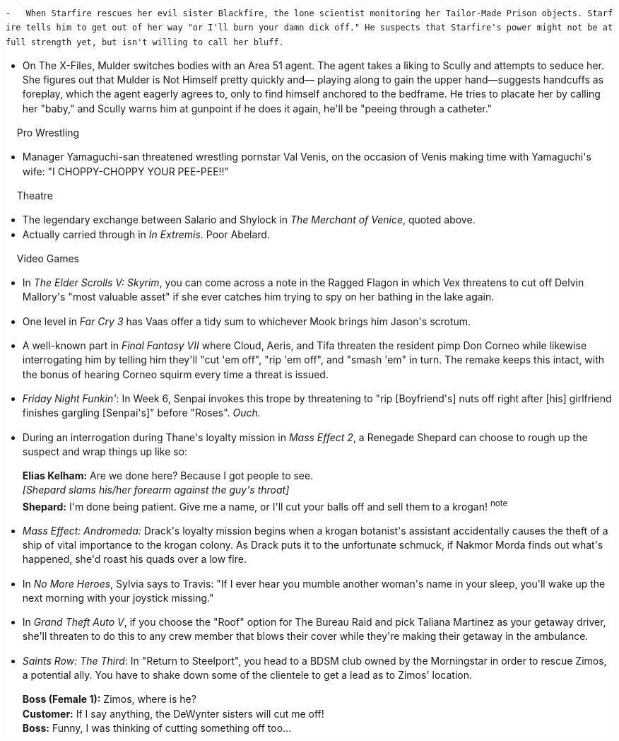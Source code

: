     -   When Starfire rescues her evil sister Blackfire, the lone scientist monitoring her Tailor-Made Prison objects. Starfire tells him to get out of her way "or I'll burn your damn dick off." He suspects that Starfire's power might not be at full strength yet, but isn't willing to call her bluff.
-   On The X-Files, Mulder switches bodies with an Area 51 agent. The agent takes a liking to Scully and attempts to seduce her. She figures out that Mulder is Not Himself pretty quickly and— playing along to gain the upper hand—suggests handcuffs as foreplay, which the agent eagerly agrees to, only to find himself anchored to the bedframe. He tries to placate her by calling her "baby," and Scully warns him at gunpoint if he does it again, he'll be "peeing through a catheter."

    Pro Wrestling 

-   Manager Yamaguchi-san threatened wrestling pornstar Val Venis, on the occasion of Venis making time with Yamaguchi's wife: "I CHOPPY-CHOPPY YOUR PEE-PEE!!"

    Theatre 

-   The legendary exchange between Salario and Shylock in _The Merchant of Venice_, quoted above.
-   Actually carried through in _In Extremis_. Poor Abelard.

    Video Games 

-   In _The Elder Scrolls V: Skyrim_, you can come across a note in the Ragged Flagon in which Vex threatens to cut off Delvin Mallory's "most valuable asset" if she ever catches him trying to spy on her bathing in the lake again.
-   One level in _Far Cry 3_ has Vaas offer a tidy sum to whichever Mook brings him Jason's scrotum.
-   A well-known part in _Final Fantasy VII_ where Cloud, Aeris, and Tifa threaten the resident pimp Don Corneo while likewise interrogating him by telling him they'll "cut 'em off", "rip 'em off", and "smash 'em" in turn. The remake keeps this intact, with the bonus of hearing Corneo squirm every time a threat is issued.
-   _Friday Night Funkin'_: In Week 6, Senpai invokes this trope by threatening to "rip \[Boyfriend's\] nuts off right after \[his\] girlfriend finishes gargling \[Senpai's\]" before "Roses". _Ouch._
-   During an interrogation during Thane's loyalty mission in _Mass Effect 2_, a Renegade Shepard can choose to rough up the suspect and wrap things up like so:
    
    **Elias Kelham:** Are we done here? Because I got people to see.  
    _\[Shepard slams his/her forearm against the guy's throat\]_  
    **Shepard:** I'm done being patient. Give me a name, or I'll cut your balls off and sell them to a krogan! <sup>note&nbsp;</sup> 
    
-   _Mass Effect: Andromeda:_ Drack's loyalty mission begins when a krogan botanist's assistant accidentally causes the theft of a ship of vital importance to the krogan colony. As Drack puts it to the unfortunate schmuck, if Nakmor Morda finds out what's happened, she'd roast his quads over a low fire.
-   In _No More Heroes_, Sylvia says to Travis: "If I ever hear you mumble another woman's name in your sleep, you'll wake up the next morning with your joystick missing."
-   In _Grand Theft Auto V_, if you choose the "Roof" option for The Bureau Raid and pick Taliana Martinez as your getaway driver, she'll threaten to do this to any crew member that blows their cover while they're making their getaway in the ambulance.
-   _Saints Row: The Third_: In "Return to Steelport", you head to a BDSM club owned by the Morningstar in order to rescue Zimos, a potential ally. You have to shake down some of the clientele to get a lead as to Zimos' location.
    
    **Boss (Female 1):** Zimos, where is he?  
    **Customer:** If I say anything, the DeWynter sisters will cut me off!  
    **Boss:** Funny, I was thinking of cutting something off too...
    